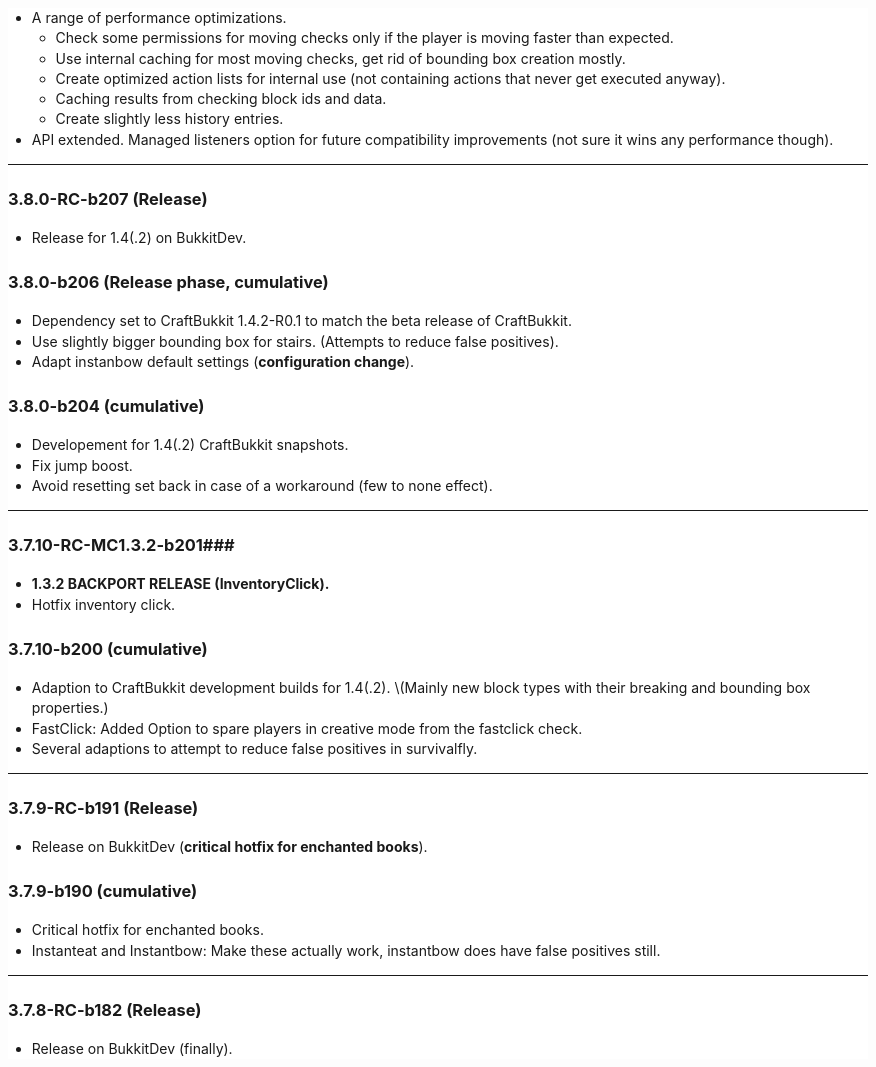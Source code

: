 * A range of performance optimizations.
    * Check some permissions for moving checks only if the player is moving faster than expected.
    * Use internal caching for most moving checks, get rid of bounding box creation mostly.
    * Create optimized action lists for internal use (not containing actions that never get executed anyway).
    * Caching results from checking block ids and data.
    * Create slightly less history entries.
* API extended. Managed listeners option for future compatibility improvements (not sure it wins any performance though).

----

### 3.8.0-RC-b207 (**Release**)
* Release for 1.4(.2) on BukkitDev.

### 3.8.0-b206 (**Release phase**, cumulative)
* Dependency set to CraftBukkit 1.4.2-R0.1 to match the beta release of CraftBukkit.
* Use slightly bigger bounding box for stairs. (Attempts to reduce false positives).
* Adapt instanbow default settings (**configuration change**).

### 3.8.0-b204 (cumulative)
* Developement for 1.4(.2) CraftBukkit snapshots.
* Fix jump boost.
* Avoid resetting set back in case of a workaround (few to none effect).

----

### 3.7.10-RC-MC1.3.2-b201### 
* **1.3.2 BACKPORT RELEASE (InventoryClick).**
* Hotfix inventory click.

### 3.7.10-b200 (cumulative)
* Adaption to CraftBukkit development builds for 1.4(.2).
\\(Mainly new block types with their breaking and bounding box properties.)
* FastClick: Added Option to spare players in creative mode from the fastclick check.
* Several adaptions to attempt to reduce false positives in survivalfly.

----

### 3.7.9-RC-b191 (Release)
* Release on BukkitDev (**critical hotfix for enchanted books**).

### 3.7.9-b190 (cumulative)
* Critical hotfix for enchanted books.
* Instanteat and Instantbow: Make these actually work, instantbow does have false positives still.

----

### 3.7.8-RC-b182 (Release)
* Release on BukkitDev (finally).
